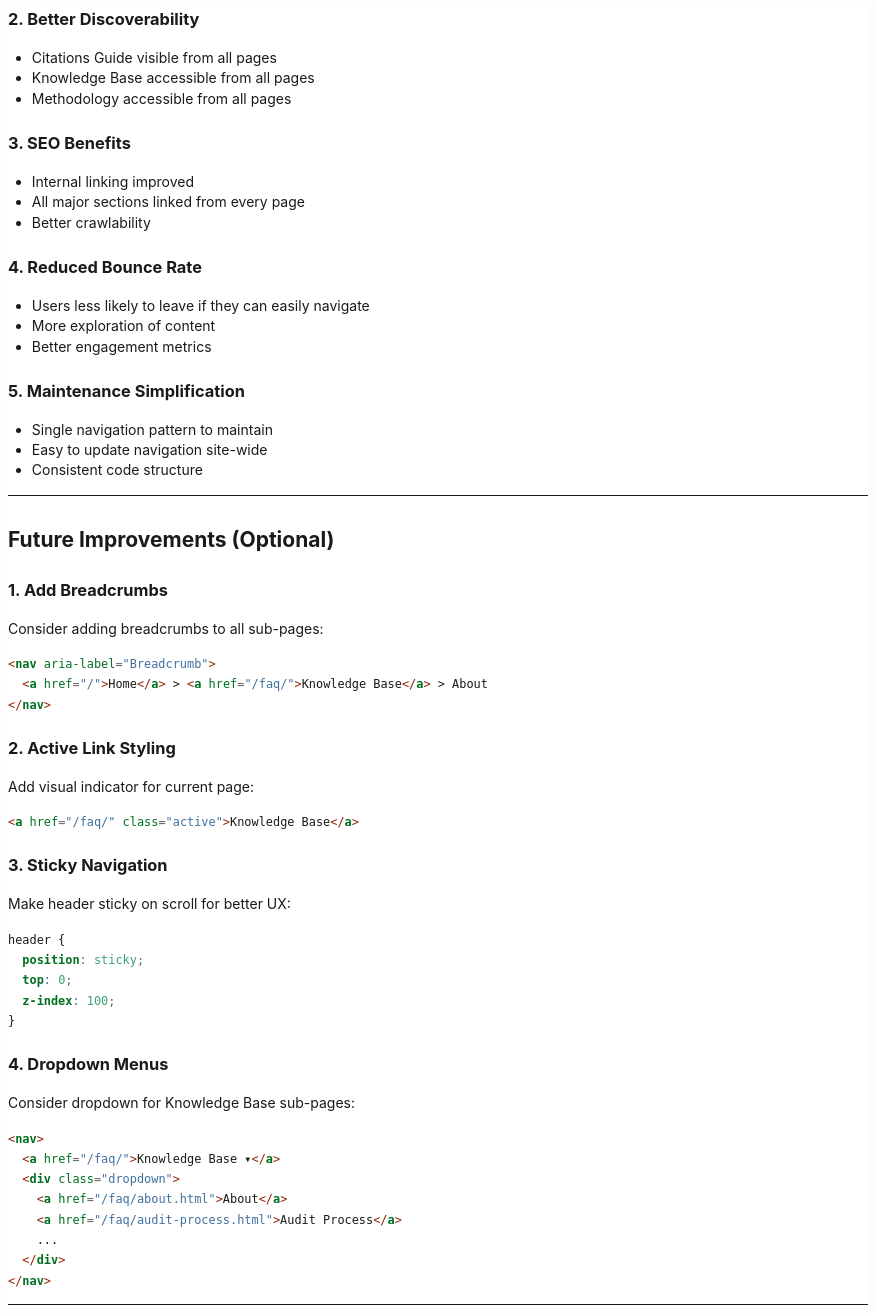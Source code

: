 ### **2. Better Discoverability**
- Citations Guide visible from all pages
- Knowledge Base accessible from all pages
- Methodology accessible from all pages

### **3. SEO Benefits**
- Internal linking improved
- All major sections linked from every page
- Better crawlability

### **4. Reduced Bounce Rate**
- Users less likely to leave if they can easily navigate
- More exploration of content
- Better engagement metrics

### **5. Maintenance Simplification**
- Single navigation pattern to maintain
- Easy to update navigation site-wide
- Consistent code structure

---

## Future Improvements (Optional)

### **1. Add Breadcrumbs**
Consider adding breadcrumbs to all sub-pages:
```html
<nav aria-label="Breadcrumb">
  <a href="/">Home</a> > <a href="/faq/">Knowledge Base</a> > About
</nav>
```

### **2. Active Link Styling**
Add visual indicator for current page:
```html
<a href="/faq/" class="active">Knowledge Base</a>
```

### **3. Sticky Navigation**
Make header sticky on scroll for better UX:
```css
header {
  position: sticky;
  top: 0;
  z-index: 100;
}
```

### **4. Dropdown Menus**
Consider dropdown for Knowledge Base sub-pages:
```html
<nav>
  <a href="/faq/">Knowledge Base ▾</a>
  <div class="dropdown">
    <a href="/faq/about.html">About</a>
    <a href="/faq/audit-process.html">Audit Process</a>
    ...
  </div>
</nav>
```

---
